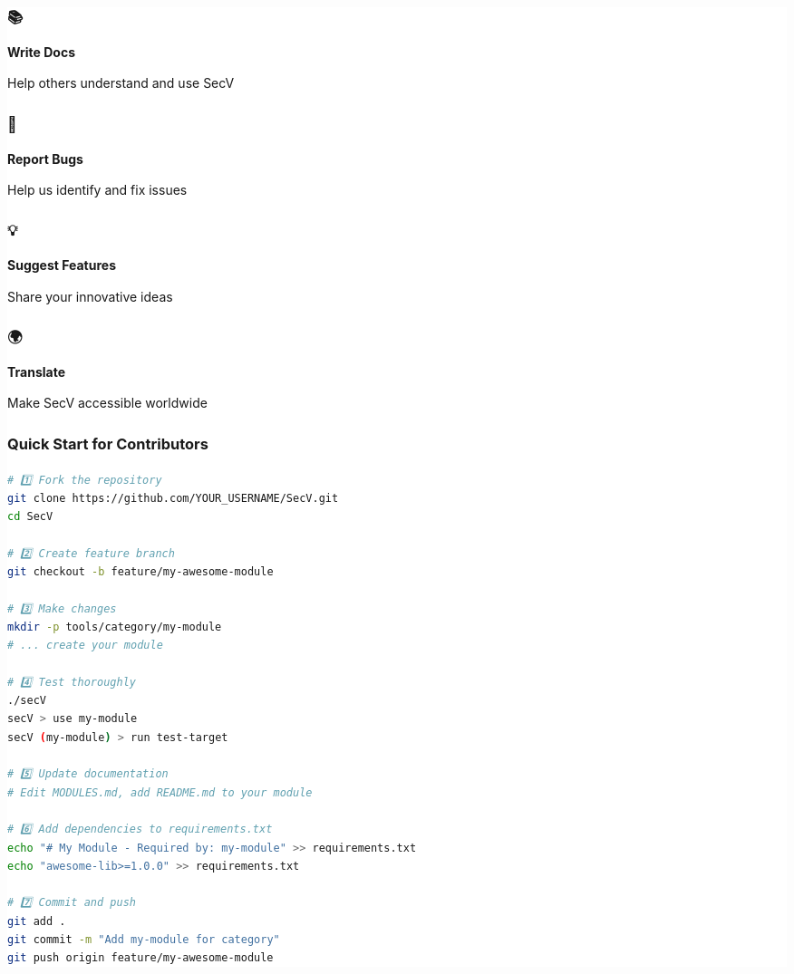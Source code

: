 ### 📚
**Write Docs**

Help others understand and use SecV

</td>
</tr>
<tr>
<td width="33%" align="center">

### 🐛
**Report Bugs**

Help us identify and fix issues

</td>
<td width="33%" align="center">

### 💡
**Suggest Features**

Share your innovative ideas

</td>
<td width="33%" align="center">

### 🌍
**Translate**

Make SecV accessible worldwide

</td>
</tr>
</table>

### **Quick Start for Contributors**

```bash
# 1️⃣ Fork the repository
git clone https://github.com/YOUR_USERNAME/SecV.git
cd SecV

# 2️⃣ Create feature branch
git checkout -b feature/my-awesome-module

# 3️⃣ Make changes
mkdir -p tools/category/my-module
# ... create your module

# 4️⃣ Test thoroughly
./secV
secV > use my-module
secV (my-module) > run test-target

# 5️⃣ Update documentation
# Edit MODULES.md, add README.md to your module

# 6️⃣ Add dependencies to requirements.txt
echo "# My Module - Required by: my-module" >> requirements.txt
echo "awesome-lib>=1.0.0" >> requirements.txt

# 7️⃣ Commit and push
git add .
git commit -m "Add my-module for category"
git push origin feature/my-awesome-module

```